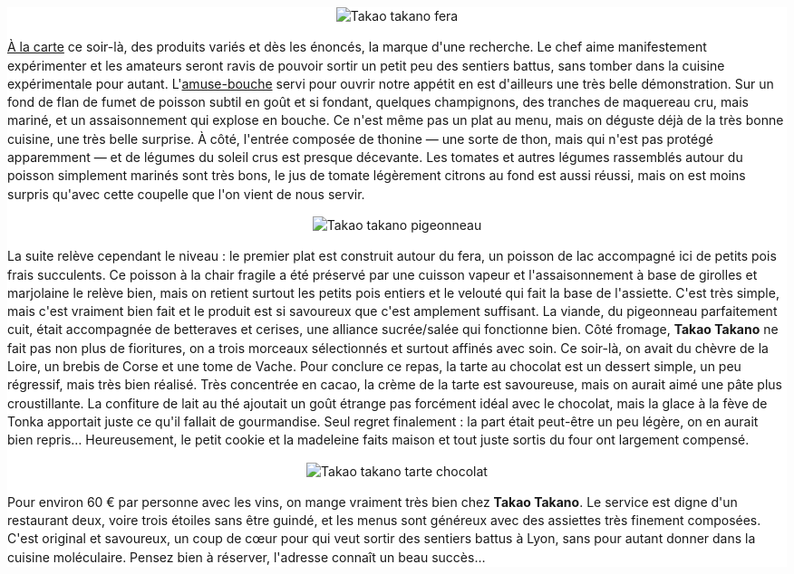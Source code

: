 <div style="text-align:center;"><img class="aligncenter" src="https://voiretmanger.fr/wp-content/uploads/2014/07/takao-takano-fera.jpg" alt="Takao takano fera" title="takao-takano-fera.JPG" width="2100" height="1400" /></div>

[À la carte](https://voiretmanger.fr/wp-content/uploads/2014/07/takao-takano-menu.jpg) ce soir-là, des produits variés et dès les énoncés, la marque d'une recherche. Le chef aime manifestement expérimenter et les amateurs seront ravis de pouvoir sortir un petit peu des sentiers battus, sans tomber dans la cuisine expérimentale pour autant. L'[amuse-bouche](https://voiretmanger.fr/wp-content/uploads/2014/07/takao-takano-amuse-bouche.jpg) servi pour ouvrir notre appétit en est d'ailleurs une très belle démonstration. Sur un fond de flan de fumet de poisson subtil en goût et si fondant, quelques champignons, des tranches de maquereau cru, mais mariné, et un assaisonnement qui explose en bouche. Ce n'est même pas un plat au menu, mais on déguste déjà de la très bonne cuisine, une très belle surprise. À côté, l'entrée composée de thonine — une sorte de thon, mais qui n'est pas protégé apparemment — et de légumes du soleil crus est presque décevante. Les tomates et autres légumes rassemblés autour du poisson simplement marinés sont très bons, le jus de tomate légèrement citrons au fond est aussi réussi, mais on est moins surpris qu'avec cette coupelle que l'on vient de nous servir. 

<div style="text-align:center;"><img class="aligncenter" src="https://voiretmanger.fr/wp-content/uploads/2014/07/takao-takano-pigeonneau.jpg" alt="Takao takano pigeonneau" title="takao-takano-pigeonneau.JPG" width="2100" height="1400" /></div>

La suite relève cependant le niveau : le premier plat est construit autour du fera, un poisson de lac accompagné ici de petits pois frais succulents. Ce poisson à la chair fragile a été préservé par une cuisson vapeur et l'assaisonnement à base de girolles et marjolaine le relève bien, mais on retient surtout les petits pois entiers et le velouté qui fait la base de l'assiette. C'est très simple, mais c'est vraiment bien fait et le produit est si savoureux que c'est amplement suffisant. La viande, du pigeonneau parfaitement cuit, était accompagnée de betteraves et cerises, une alliance sucrée/salée qui fonctionne bien. Côté fromage, **Takao Takano** ne fait pas non plus de fioritures, on a trois morceaux sélectionnés et surtout affinés avec soin. Ce soir-là, on avait du chèvre de la Loire, un brebis de Corse et une tome de Vache. Pour conclure ce repas, la tarte au chocolat est un dessert simple, un peu régressif, mais très bien réalisé. Très concentrée en cacao, la crème de la tarte est savoureuse, mais on aurait aimé une pâte plus croustillante. La confiture de lait au thé ajoutait un goût étrange pas forcément idéal avec le chocolat, mais la glace à la fève de Tonka apportait juste ce qu'il fallait de gourmandise. Seul regret finalement : la part était peut-être un peu légère, on en aurait bien repris… Heureusement, le petit cookie et la madeleine faits maison et tout juste sortis du four ont largement compensé. 

<div style="text-align:center;"><img class="aligncenter" src="https://voiretmanger.fr/wp-content/uploads/2014/07/takao-takano-tarte-chocolat.jpg" alt="Takao takano tarte chocolat" title="takao-takano-tarte-chocolat.JPG" width="2100" height="1400" /></div>

Pour environ 60 € par personne avec les vins, on mange vraiment très bien chez **Takao Takano**. Le service est digne d'un restaurant deux, voire trois étoiles sans être guindé, et les menus sont généreux avec des assiettes très finement composées. C'est original et savoureux, un coup de cœur pour qui veut sortir des sentiers battus à Lyon, sans pour autant donner dans la cuisine moléculaire. Pensez bien à réserver, l'adresse connaît un beau succès…